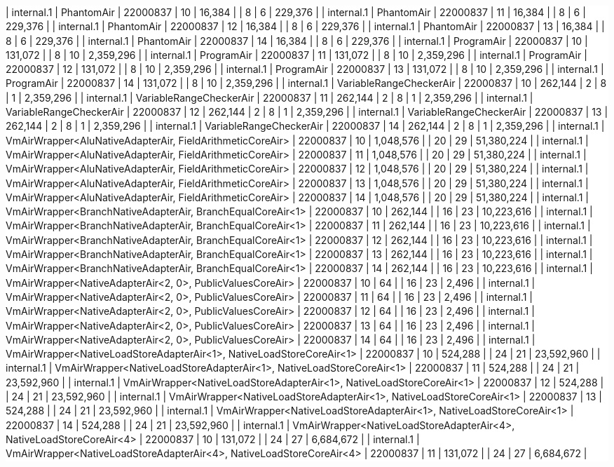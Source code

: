| internal.1 | PhantomAir | 22000837 | 10 | 16,384 |  | 8 | 6 | 229,376 | 
| internal.1 | PhantomAir | 22000837 | 11 | 16,384 |  | 8 | 6 | 229,376 | 
| internal.1 | PhantomAir | 22000837 | 12 | 16,384 |  | 8 | 6 | 229,376 | 
| internal.1 | PhantomAir | 22000837 | 13 | 16,384 |  | 8 | 6 | 229,376 | 
| internal.1 | PhantomAir | 22000837 | 14 | 16,384 |  | 8 | 6 | 229,376 | 
| internal.1 | ProgramAir | 22000837 | 10 | 131,072 |  | 8 | 10 | 2,359,296 | 
| internal.1 | ProgramAir | 22000837 | 11 | 131,072 |  | 8 | 10 | 2,359,296 | 
| internal.1 | ProgramAir | 22000837 | 12 | 131,072 |  | 8 | 10 | 2,359,296 | 
| internal.1 | ProgramAir | 22000837 | 13 | 131,072 |  | 8 | 10 | 2,359,296 | 
| internal.1 | ProgramAir | 22000837 | 14 | 131,072 |  | 8 | 10 | 2,359,296 | 
| internal.1 | VariableRangeCheckerAir | 22000837 | 10 | 262,144 | 2 | 8 | 1 | 2,359,296 | 
| internal.1 | VariableRangeCheckerAir | 22000837 | 11 | 262,144 | 2 | 8 | 1 | 2,359,296 | 
| internal.1 | VariableRangeCheckerAir | 22000837 | 12 | 262,144 | 2 | 8 | 1 | 2,359,296 | 
| internal.1 | VariableRangeCheckerAir | 22000837 | 13 | 262,144 | 2 | 8 | 1 | 2,359,296 | 
| internal.1 | VariableRangeCheckerAir | 22000837 | 14 | 262,144 | 2 | 8 | 1 | 2,359,296 | 
| internal.1 | VmAirWrapper<AluNativeAdapterAir, FieldArithmeticCoreAir> | 22000837 | 10 | 1,048,576 |  | 20 | 29 | 51,380,224 | 
| internal.1 | VmAirWrapper<AluNativeAdapterAir, FieldArithmeticCoreAir> | 22000837 | 11 | 1,048,576 |  | 20 | 29 | 51,380,224 | 
| internal.1 | VmAirWrapper<AluNativeAdapterAir, FieldArithmeticCoreAir> | 22000837 | 12 | 1,048,576 |  | 20 | 29 | 51,380,224 | 
| internal.1 | VmAirWrapper<AluNativeAdapterAir, FieldArithmeticCoreAir> | 22000837 | 13 | 1,048,576 |  | 20 | 29 | 51,380,224 | 
| internal.1 | VmAirWrapper<AluNativeAdapterAir, FieldArithmeticCoreAir> | 22000837 | 14 | 1,048,576 |  | 20 | 29 | 51,380,224 | 
| internal.1 | VmAirWrapper<BranchNativeAdapterAir, BranchEqualCoreAir<1> | 22000837 | 10 | 262,144 |  | 16 | 23 | 10,223,616 | 
| internal.1 | VmAirWrapper<BranchNativeAdapterAir, BranchEqualCoreAir<1> | 22000837 | 11 | 262,144 |  | 16 | 23 | 10,223,616 | 
| internal.1 | VmAirWrapper<BranchNativeAdapterAir, BranchEqualCoreAir<1> | 22000837 | 12 | 262,144 |  | 16 | 23 | 10,223,616 | 
| internal.1 | VmAirWrapper<BranchNativeAdapterAir, BranchEqualCoreAir<1> | 22000837 | 13 | 262,144 |  | 16 | 23 | 10,223,616 | 
| internal.1 | VmAirWrapper<BranchNativeAdapterAir, BranchEqualCoreAir<1> | 22000837 | 14 | 262,144 |  | 16 | 23 | 10,223,616 | 
| internal.1 | VmAirWrapper<NativeAdapterAir<2, 0>, PublicValuesCoreAir> | 22000837 | 10 | 64 |  | 16 | 23 | 2,496 | 
| internal.1 | VmAirWrapper<NativeAdapterAir<2, 0>, PublicValuesCoreAir> | 22000837 | 11 | 64 |  | 16 | 23 | 2,496 | 
| internal.1 | VmAirWrapper<NativeAdapterAir<2, 0>, PublicValuesCoreAir> | 22000837 | 12 | 64 |  | 16 | 23 | 2,496 | 
| internal.1 | VmAirWrapper<NativeAdapterAir<2, 0>, PublicValuesCoreAir> | 22000837 | 13 | 64 |  | 16 | 23 | 2,496 | 
| internal.1 | VmAirWrapper<NativeAdapterAir<2, 0>, PublicValuesCoreAir> | 22000837 | 14 | 64 |  | 16 | 23 | 2,496 | 
| internal.1 | VmAirWrapper<NativeLoadStoreAdapterAir<1>, NativeLoadStoreCoreAir<1> | 22000837 | 10 | 524,288 |  | 24 | 21 | 23,592,960 | 
| internal.1 | VmAirWrapper<NativeLoadStoreAdapterAir<1>, NativeLoadStoreCoreAir<1> | 22000837 | 11 | 524,288 |  | 24 | 21 | 23,592,960 | 
| internal.1 | VmAirWrapper<NativeLoadStoreAdapterAir<1>, NativeLoadStoreCoreAir<1> | 22000837 | 12 | 524,288 |  | 24 | 21 | 23,592,960 | 
| internal.1 | VmAirWrapper<NativeLoadStoreAdapterAir<1>, NativeLoadStoreCoreAir<1> | 22000837 | 13 | 524,288 |  | 24 | 21 | 23,592,960 | 
| internal.1 | VmAirWrapper<NativeLoadStoreAdapterAir<1>, NativeLoadStoreCoreAir<1> | 22000837 | 14 | 524,288 |  | 24 | 21 | 23,592,960 | 
| internal.1 | VmAirWrapper<NativeLoadStoreAdapterAir<4>, NativeLoadStoreCoreAir<4> | 22000837 | 10 | 131,072 |  | 24 | 27 | 6,684,672 | 
| internal.1 | VmAirWrapper<NativeLoadStoreAdapterAir<4>, NativeLoadStoreCoreAir<4> | 22000837 | 11 | 131,072 |  | 24 | 27 | 6,684,672 | 